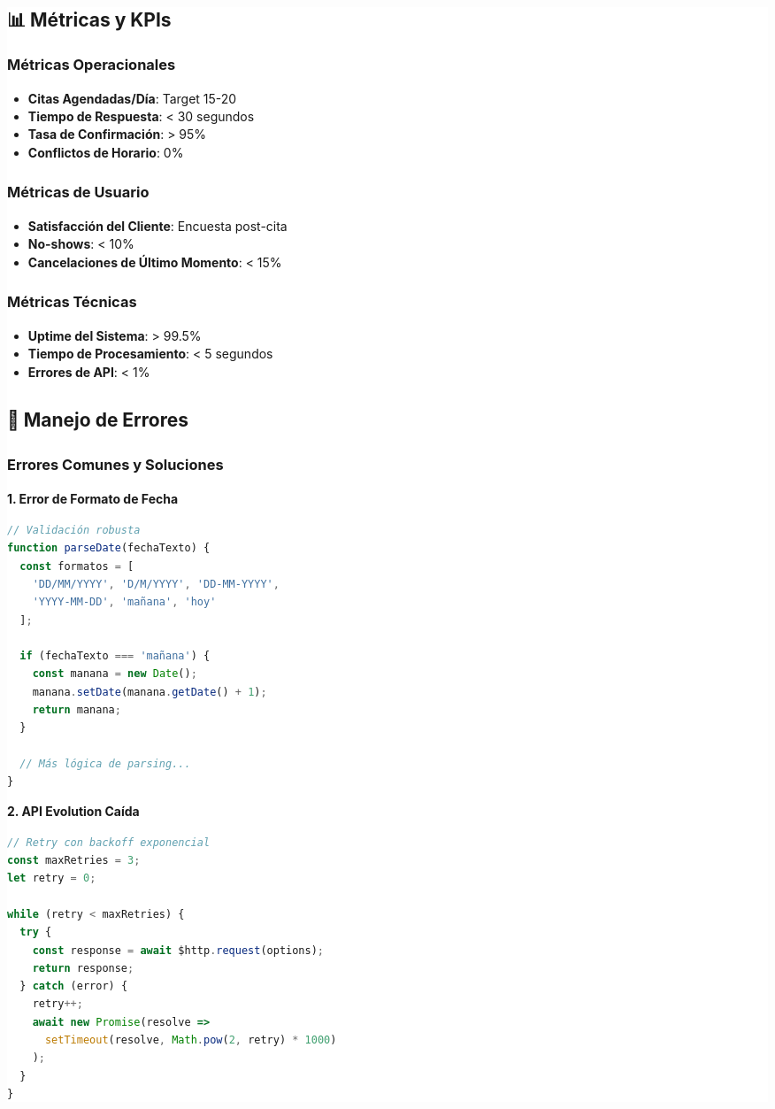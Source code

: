 ## 📊 Métricas y KPIs

### Métricas Operacionales
- **Citas Agendadas/Día**: Target 15-20
- **Tiempo de Respuesta**: < 30 segundos
- **Tasa de Confirmación**: > 95%
- **Conflictos de Horario**: 0%

### Métricas de Usuario
- **Satisfacción del Cliente**: Encuesta post-cita
- **No-shows**: < 10%
- **Cancelaciones de Último Momento**: < 15%

### Métricas Técnicas
- **Uptime del Sistema**: > 99.5%
- **Tiempo de Procesamiento**: < 5 segundos
- **Errores de API**: < 1%

## 🚨 Manejo de Errores

### Errores Comunes y Soluciones

**1. Error de Formato de Fecha**
```javascript
// Validación robusta
function parseDate(fechaTexto) {
  const formatos = [
    'DD/MM/YYYY', 'D/M/YYYY', 'DD-MM-YYYY', 
    'YYYY-MM-DD', 'mañana', 'hoy'
  ];
  
  if (fechaTexto === 'mañana') {
    const manana = new Date();
    manana.setDate(manana.getDate() + 1);
    return manana;
  }
  
  // Más lógica de parsing...
}
```

**2. API Evolution Caída**
```javascript
// Retry con backoff exponencial
const maxRetries = 3;
let retry = 0;

while (retry < maxRetries) {
  try {
    const response = await $http.request(options);
    return response;
  } catch (error) {
    retry++;
    await new Promise(resolve => 
      setTimeout(resolve, Math.pow(2, retry) * 1000)
    );
  }
}
```
